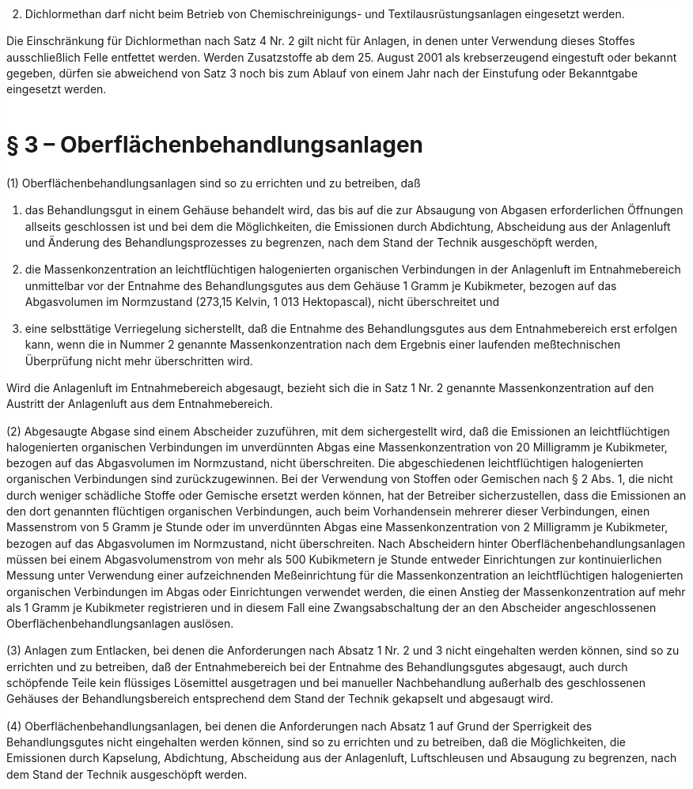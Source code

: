 2. Dichlormethan darf nicht beim Betrieb von Chemischreinigungs- und Textilausrüstungsanlagen eingesetzt werden.

Die Einschränkung für Dichlormethan nach Satz 4 Nr. 2 gilt nicht für Anlagen, in denen unter Verwendung dieses Stoffes ausschließlich Felle entfettet werden. Werden Zusatzstoffe ab dem 25. August 2001 als krebserzeugend eingestuft oder bekannt gegeben, dürfen sie abweichend von Satz 3 noch bis zum Ablauf von einem Jahr nach der Einstufung oder Bekanntgabe eingesetzt werden.

# § 3 – Oberflächenbehandlungsanlagen

(1) Oberflächenbehandlungsanlagen sind so zu errichten und zu betreiben, daß

1. das Behandlungsgut in einem Gehäuse behandelt wird, das bis auf die zur Absaugung von Abgasen erforderlichen Öffnungen allseits geschlossen ist und bei dem die Möglichkeiten, die Emissionen durch Abdichtung, Abscheidung aus der Anlagenluft und Änderung des Behandlungsprozesses zu begrenzen, nach dem Stand der Technik ausgeschöpft werden,

2. die Massenkonzentration an leichtflüchtigen halogenierten organischen Verbindungen in der Anlagenluft im Entnahmebereich unmittelbar vor der Entnahme des Behandlungsgutes aus dem Gehäuse 1 Gramm je Kubikmeter, bezogen auf das Abgasvolumen im Normzustand (273,15 Kelvin, 1 013 Hektopascal), nicht überschreitet und

3. eine selbsttätige Verriegelung sicherstellt, daß die Entnahme des Behandlungsgutes aus dem Entnahmebereich erst erfolgen kann, wenn die in Nummer 2 genannte Massenkonzentration nach dem Ergebnis einer laufenden meßtechnischen Überprüfung nicht mehr überschritten wird.

Wird die Anlagenluft im Entnahmebereich abgesaugt, bezieht sich die in Satz 1 Nr. 2 genannte Massenkonzentration auf den Austritt der Anlagenluft aus dem Entnahmebereich.

(2) Abgesaugte Abgase sind einem Abscheider zuzuführen, mit dem sichergestellt wird, daß die Emissionen an leichtflüchtigen halogenierten organischen Verbindungen im unverdünnten Abgas eine Massenkonzentration von 20 Milligramm je Kubikmeter, bezogen auf das Abgasvolumen im Normzustand, nicht überschreiten. Die abgeschiedenen leichtflüchtigen halogenierten organischen Verbindungen sind zurückzugewinnen. Bei der Verwendung von Stoffen oder Gemischen nach § 2 Abs. 1, die nicht durch weniger schädliche Stoffe oder Gemische ersetzt werden können, hat der Betreiber sicherzustellen, dass die Emissionen an den dort genannten flüchtigen organischen Verbindungen, auch beim Vorhandensein mehrerer dieser Verbindungen, einen Massenstrom von 5 Gramm je Stunde oder im unverdünnten Abgas eine Massenkonzentration von 2 Milligramm je Kubikmeter, bezogen auf das Abgasvolumen im Normzustand, nicht überschreiten. Nach Abscheidern hinter Oberflächenbehandlungsanlagen müssen bei einem Abgasvolumenstrom von mehr als 500 Kubikmetern je Stunde entweder Einrichtungen zur kontinuierlichen Messung unter Verwendung einer aufzeichnenden Meßeinrichtung für die Massenkonzentration an leichtflüchtigen halogenierten organischen Verbindungen im Abgas oder Einrichtungen verwendet werden, die einen Anstieg der Massenkonzentration auf mehr als 1 Gramm je Kubikmeter registrieren und in diesem Fall eine Zwangsabschaltung der an den Abscheider angeschlossenen Oberflächenbehandlungsanlagen auslösen.

(3) Anlagen zum Entlacken, bei denen die Anforderungen nach Absatz 1 Nr. 2 und 3 nicht eingehalten werden können, sind so zu errichten und zu betreiben, daß der Entnahmebereich bei der Entnahme des Behandlungsgutes abgesaugt, auch durch schöpfende Teile kein flüssiges Lösemittel ausgetragen und bei manueller Nachbehandlung außerhalb des geschlossenen Gehäuses der Behandlungsbereich entsprechend dem Stand der Technik gekapselt und abgesaugt wird.

(4) Oberflächenbehandlungsanlagen, bei denen die Anforderungen nach Absatz 1 auf Grund der Sperrigkeit des Behandlungsgutes nicht eingehalten werden können, sind so zu errichten und zu betreiben, daß die Möglichkeiten, die Emissionen durch Kapselung, Abdichtung, Abscheidung aus der Anlagenluft, Luftschleusen und Absaugung zu begrenzen, nach dem Stand der Technik ausgeschöpft werden.
